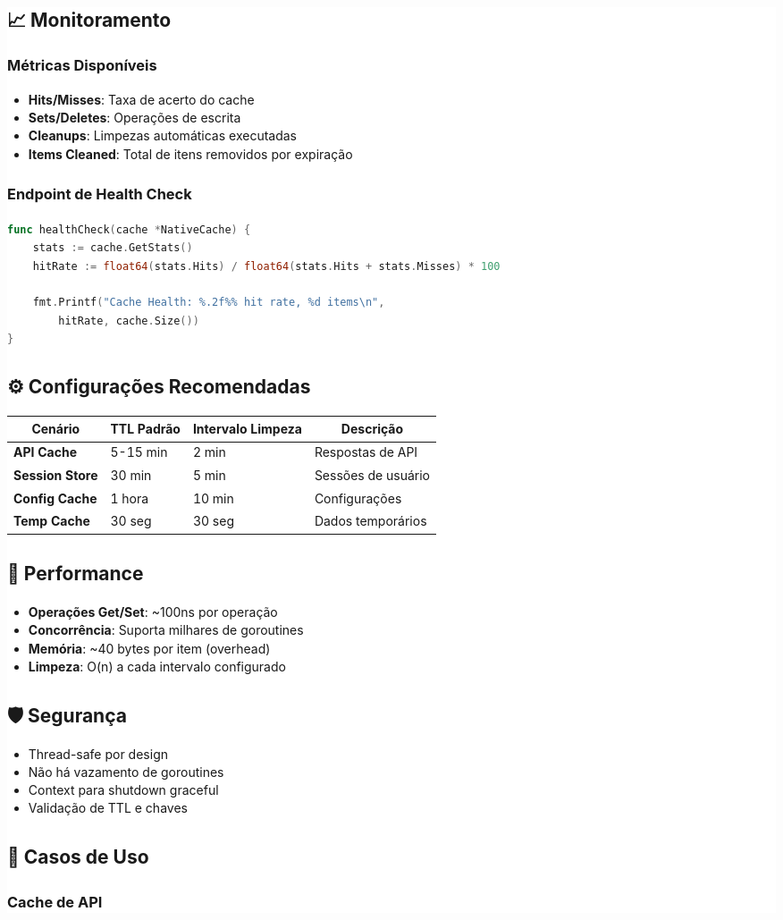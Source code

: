 ## 📈 Monitoramento

### Métricas Disponíveis

- **Hits/Misses**: Taxa de acerto do cache
- **Sets/Deletes**: Operações de escrita
- **Cleanups**: Limpezas automáticas executadas
- **Items Cleaned**: Total de itens removidos por expiração

### Endpoint de Health Check

```go
func healthCheck(cache *NativeCache) {
    stats := cache.GetStats()
    hitRate := float64(stats.Hits) / float64(stats.Hits + stats.Misses) * 100

    fmt.Printf("Cache Health: %.2f%% hit rate, %d items\n",
        hitRate, cache.Size())
}
```

## ⚙️ Configurações Recomendadas

| Cenário           | TTL Padrão | Intervalo Limpeza | Descrição          |
| ----------------- | ---------- | ----------------- | ------------------ |
| **API Cache**     | 5-15 min   | 2 min             | Respostas de API   |
| **Session Store** | 30 min     | 5 min             | Sessões de usuário |
| **Config Cache**  | 1 hora     | 10 min            | Configurações      |
| **Temp Cache**    | 30 seg     | 30 seg            | Dados temporários  |

## 🚀 Performance

- **Operações Get/Set**: ~100ns por operação
- **Concorrência**: Suporta milhares de goroutines
- **Memória**: ~40 bytes por item (overhead)
- **Limpeza**: O(n) a cada intervalo configurado

## 🛡️ Segurança

- Thread-safe por design
- Não há vazamento de goroutines
- Context para shutdown graceful
- Validação de TTL e chaves

## 🔄 Casos de Uso

### Cache de API
